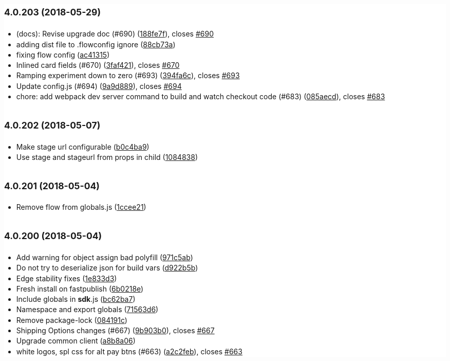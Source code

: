 

## <small>4.0.203 (2018-05-29)</small>

* (docs): Revise upgrade doc (#690) ([188fe7f](https://github.com/paypal/paypal-checkout/commit/188fe7f)), closes [#690](https://github.com/paypal/paypal-checkout/issues/690)
* adding dist file to .flowconfig ignore ([88cb73a](https://github.com/paypal/paypal-checkout/commit/88cb73a))
* fixing flow config ([ac41315](https://github.com/paypal/paypal-checkout/commit/ac41315))
* Inlined card fields (#670) ([3faf421](https://github.com/paypal/paypal-checkout/commit/3faf421)), closes [#670](https://github.com/paypal/paypal-checkout/issues/670)
* Ramping experiment down to zero (#693) ([394fa6c](https://github.com/paypal/paypal-checkout/commit/394fa6c)), closes [#693](https://github.com/paypal/paypal-checkout/issues/693)
* Update config.js (#694) ([9a9d889](https://github.com/paypal/paypal-checkout/commit/9a9d889)), closes [#694](https://github.com/paypal/paypal-checkout/issues/694)
* chore: add webpack dev server command to build and watch checkout code (#683) ([085aecd](https://github.com/paypal/paypal-checkout/commit/085aecd)), closes [#683](https://github.com/paypal/paypal-checkout/issues/683)



## <small>4.0.202 (2018-05-07)</small>

* Make stage url configurable ([b0c4ba9](https://github.com/paypal/paypal-checkout/commit/b0c4ba9))
* Use stage and stageurl from props in child ([1084838](https://github.com/paypal/paypal-checkout/commit/1084838))



## <small>4.0.201 (2018-05-04)</small>

* Remove flow from globals.js ([1ccee21](https://github.com/paypal/paypal-checkout/commit/1ccee21))



## <small>4.0.200 (2018-05-04)</small>

* Add warning for object assign bad polyfill ([971c5ab](https://github.com/paypal/paypal-checkout/commit/971c5ab))
* Do not try to deserialize json for build vars ([d922b5b](https://github.com/paypal/paypal-checkout/commit/d922b5b))
* Edge stability fixes ([1e833d3](https://github.com/paypal/paypal-checkout/commit/1e833d3))
* Fresh install on fastpublish ([6b0218e](https://github.com/paypal/paypal-checkout/commit/6b0218e))
* Include globals in __sdk__.js ([bc62ba7](https://github.com/paypal/paypal-checkout/commit/bc62ba7))
* Namespace and export globals ([71563d6](https://github.com/paypal/paypal-checkout/commit/71563d6))
* Remove package-lock ([084191c](https://github.com/paypal/paypal-checkout/commit/084191c))
* Shipping Options changes (#667) ([9b903b0](https://github.com/paypal/paypal-checkout/commit/9b903b0)), closes [#667](https://github.com/paypal/paypal-checkout/issues/667)
* Upgrade common client ([a8b8a06](https://github.com/paypal/paypal-checkout/commit/a8b8a06))
* white logos, spl css for alt pay btns (#663) ([a2c2feb](https://github.com/paypal/paypal-checkout/commit/a2c2feb)), closes [#663](https://github.com/paypal/paypal-checkout/issues/663)
